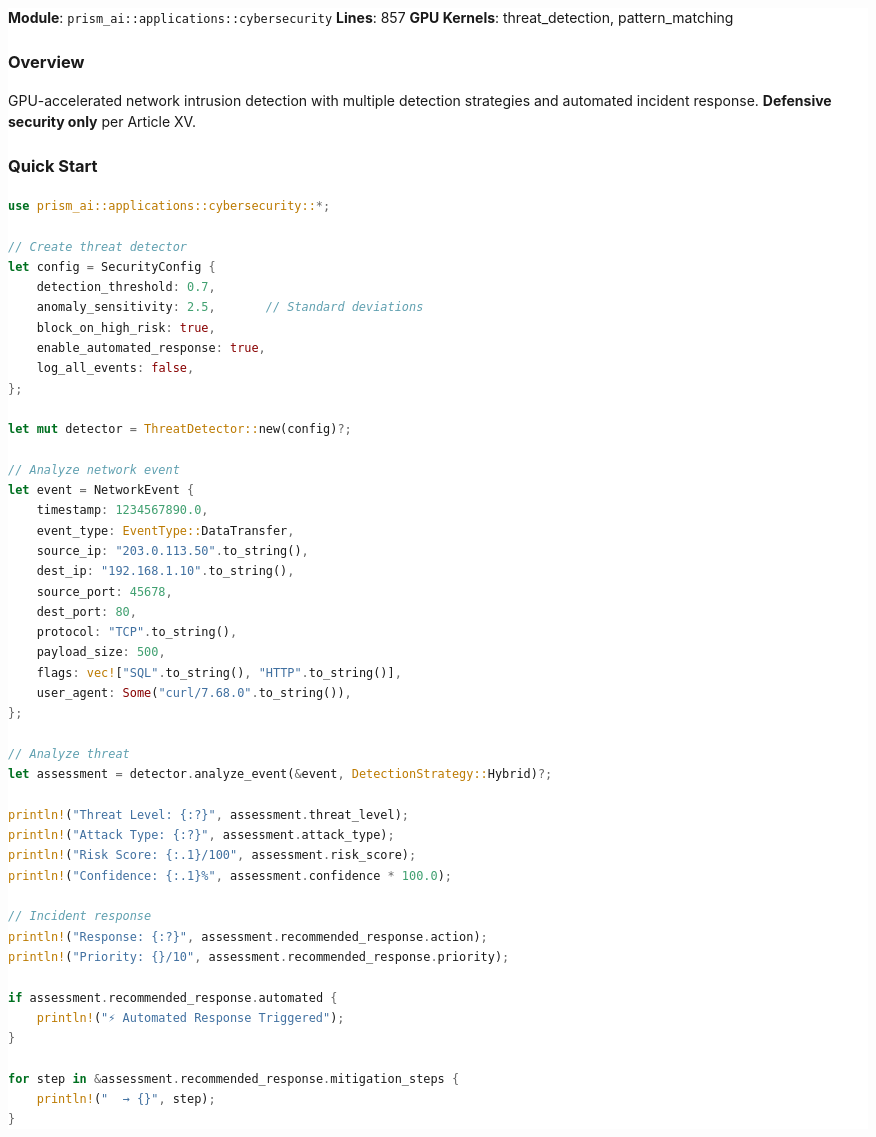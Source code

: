 **Module**: `prism_ai::applications::cybersecurity`
**Lines**: 857
**GPU Kernels**: threat_detection, pattern_matching

### Overview

GPU-accelerated network intrusion detection with multiple detection strategies and automated incident response. **Defensive security only** per Article XV.

### Quick Start

```rust
use prism_ai::applications::cybersecurity::*;

// Create threat detector
let config = SecurityConfig {
    detection_threshold: 0.7,
    anomaly_sensitivity: 2.5,       // Standard deviations
    block_on_high_risk: true,
    enable_automated_response: true,
    log_all_events: false,
};

let mut detector = ThreatDetector::new(config)?;

// Analyze network event
let event = NetworkEvent {
    timestamp: 1234567890.0,
    event_type: EventType::DataTransfer,
    source_ip: "203.0.113.50".to_string(),
    dest_ip: "192.168.1.10".to_string(),
    source_port: 45678,
    dest_port: 80,
    protocol: "TCP".to_string(),
    payload_size: 500,
    flags: vec!["SQL".to_string(), "HTTP".to_string()],
    user_agent: Some("curl/7.68.0".to_string()),
};

// Analyze threat
let assessment = detector.analyze_event(&event, DetectionStrategy::Hybrid)?;

println!("Threat Level: {:?}", assessment.threat_level);
println!("Attack Type: {:?}", assessment.attack_type);
println!("Risk Score: {:.1}/100", assessment.risk_score);
println!("Confidence: {:.1}%", assessment.confidence * 100.0);

// Incident response
println!("Response: {:?}", assessment.recommended_response.action);
println!("Priority: {}/10", assessment.recommended_response.priority);

if assessment.recommended_response.automated {
    println!("⚡ Automated Response Triggered");
}

for step in &assessment.recommended_response.mitigation_steps {
    println!("  → {}", step);
}
```
